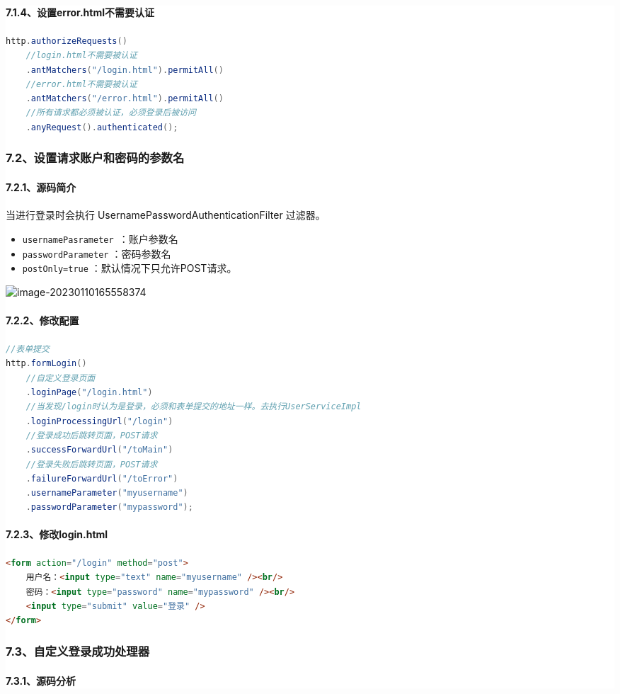 #### 7.1.4、设置error.html不需要认证  

```java
http.authorizeRequests()
    //login.html不需要被认证
    .antMatchers("/login.html").permitAll()
    //error.html不需要被认证
    .antMatchers("/error.html").permitAll()
    //所有请求都必须被认证，必须登录后被访问
    .anyRequest().authenticated();
```

### 7.2、设置请求账户和密码的参数名

#### 7.2.1、源码简介

当进行登录时会执行 UsernamePasswordAuthenticationFilter 过滤器。

- `usernamePasrameter `：账户参数名
- `passwordParameter` ：密码参数名
- `postOnly=true` ：默认情况下只允许POST请求。  

![image-20230110165558374](https://typora001-zc.oss-cn-chengdu.aliyuncs.com/typoraImg/image-20230110165558374.png)

#### 7.2.2、修改配置 

```java
//表单提交
http.formLogin()
    //自定义登录页面
    .loginPage("/login.html")
    //当发现/login时认为是登录，必须和表单提交的地址一样。去执行UserServiceImpl
    .loginProcessingUrl("/login")
    //登录成功后跳转页面，POST请求
    .successForwardUrl("/toMain")
    //登录失败后跳转页面，POST请求
    .failureForwardUrl("/toError")
    .usernameParameter("myusername")
    .passwordParameter("mypassword");
```

#### 7.2.3、修改login.html  

```html
<form action="/login" method="post">
    用户名：<input type="text" name="myusername" /><br/>
    密码：<input type="password" name="mypassword" /><br/>
    <input type="submit" value="登录" />
</form>
```

### 7.3、自定义登录成功处理器

#### 7.3.1、源码分析
